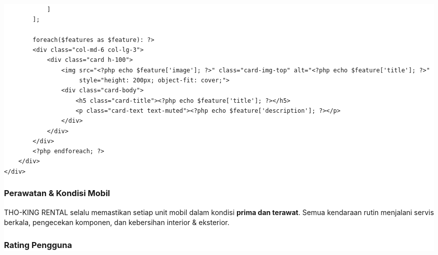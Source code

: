                 ]
            ];
            
            foreach($features as $feature): ?>
            <div class="col-md-6 col-lg-3">
                <div class="card h-100">
                    <img src="<?php echo $feature['image']; ?>" class="card-img-top" alt="<?php echo $feature['title']; ?>" 
                         style="height: 200px; object-fit: cover;">
                    <div class="card-body">
                        <h5 class="card-title"><?php echo $feature['title']; ?></h5>
                        <p class="card-text text-muted"><?php echo $feature['description']; ?></p>
                    </div>
                </div>
            </div>
            <?php endforeach; ?>
        </div>
    </div>
</section>


<section class="py-5">
    <div class="container">
        <div class="row justify-content-center">
            <div class="col-lg-8">
                <div class="card">
                    <div class="card-body p-4 text-center">
                        <i class="fas fa-tools feature-icon"></i>
                        <h3 class="section-title">
                            <a href="perawatan.php" style="text-decoration: none; color: inherit;">Perawatan & Kondisi Mobil</a>
                        </h3>
                        <p class="lead">
                            THO-KING RENTAL selalu memastikan setiap unit mobil dalam kondisi <strong>prima dan terawat</strong>. 
                            Semua kendaraan rutin menjalani servis berkala, pengecekan komponen, dan kebersihan interior & eksterior.
                        </p>
                    </div>
                </div>
            </div>
        </div>
    </div>
</section>


<section class="py-5 bg-light">
    <div class="container">
        <div class="row">
            <div class="col-lg-8 mx-auto">
                <div class="card">
                    <div class="card-body p-4">
                        <h3 class="section-title text-center mb-4">
                            <i class="fas fa-star feature-icon"></i>
                            <a href="all_ratings.php" style="text-decoration: none; color: inherit;">Rating Pengguna</a>
                        </h3>
                        
